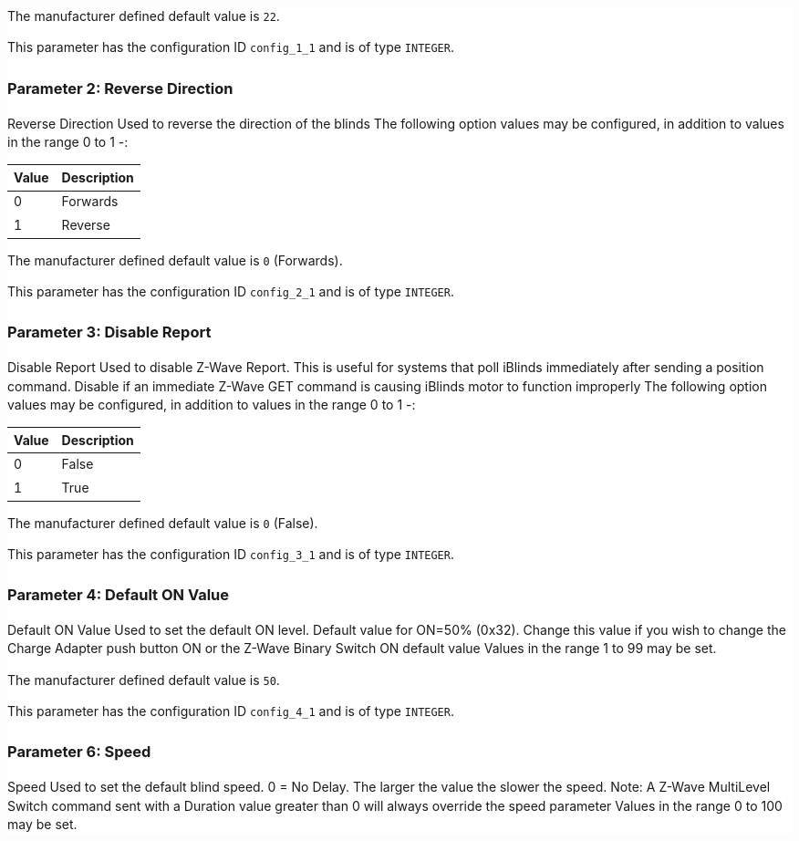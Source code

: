 The manufacturer defined default value is ```22```.

This parameter has the configuration ID ```config_1_1``` and is of type ```INTEGER```.


### Parameter 2: Reverse Direction

Reverse Direction
Used to reverse the direction of the blinds
The following option values may be configured, in addition to values in the range 0 to 1 -:

| Value  | Description |
|--------|-------------|
| 0 | Forwards |
| 1 | Reverse |

The manufacturer defined default value is ```0``` (Forwards).

This parameter has the configuration ID ```config_2_1``` and is of type ```INTEGER```.


### Parameter 3: Disable Report

Disable Report
Used to disable Z-Wave Report. This is useful for systems that poll iBlinds immediately after sending a position command. Disable if an immediate Z-Wave GET command is causing iBlinds motor to function improperly
The following option values may be configured, in addition to values in the range 0 to 1 -:

| Value  | Description |
|--------|-------------|
| 0 | False |
| 1 | True |

The manufacturer defined default value is ```0``` (False).

This parameter has the configuration ID ```config_3_1``` and is of type ```INTEGER```.


### Parameter 4: Default ON Value

Default ON Value
Used to set the default ON level. Default value for ON=50% (0x32). Change this value if you wish to change the Charge Adapter push button ON or the Z-Wave Binary Switch ON default value
Values in the range 1 to 99 may be set.

The manufacturer defined default value is ```50```.

This parameter has the configuration ID ```config_4_1``` and is of type ```INTEGER```.


### Parameter 6: Speed

Speed
Used to set the default blind speed. 0 = No Delay. The larger the value the slower the speed. Note: A Z-Wave MultiLevel Switch command sent with a Duration value greater than 0 will always override the speed parameter
Values in the range 0 to 100 may be set.
